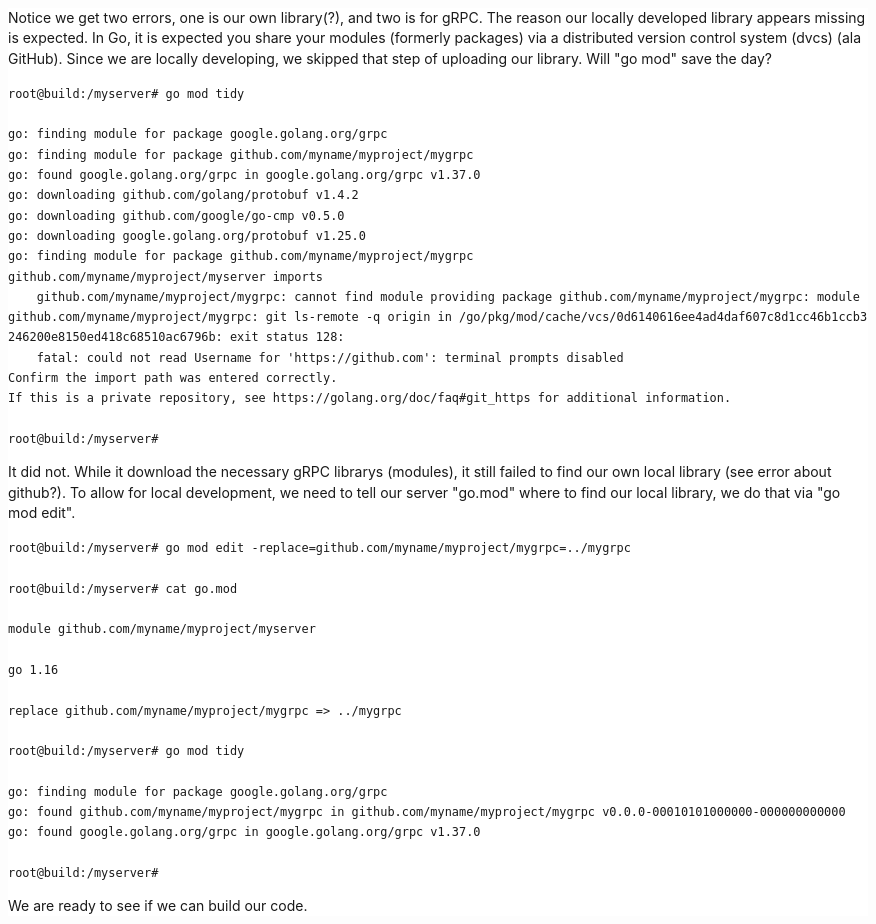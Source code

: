 Notice we get two errors, one is our own library(?), and two is for gRPC. The reason our locally developed library appears missing is expected. In Go, it is expected you share your modules (formerly packages) via a distributed version control system (dvcs) (ala GitHub). Since we are locally developing, we skipped that step of uploading our library. Will "go mod" save the day?

```
root@build:/myserver# go mod tidy

go: finding module for package google.golang.org/grpc
go: finding module for package github.com/myname/myproject/mygrpc
go: found google.golang.org/grpc in google.golang.org/grpc v1.37.0
go: downloading github.com/golang/protobuf v1.4.2
go: downloading github.com/google/go-cmp v0.5.0
go: downloading google.golang.org/protobuf v1.25.0
go: finding module for package github.com/myname/myproject/mygrpc
github.com/myname/myproject/myserver imports
	github.com/myname/myproject/mygrpc: cannot find module providing package github.com/myname/myproject/mygrpc: module github.com/myname/myproject/mygrpc: git ls-remote -q origin in /go/pkg/mod/cache/vcs/0d6140616ee4ad4daf607c8d1cc46b1ccb3246200e8150ed418c68510ac6796b: exit status 128:
	fatal: could not read Username for 'https://github.com': terminal prompts disabled
Confirm the import path was entered correctly.
If this is a private repository, see https://golang.org/doc/faq#git_https for additional information.

root@build:/myserver#
```

It did not. While it download the necessary gRPC librarys (modules), it still failed to find our own local library (see error about github?). To allow for local development, we need to tell our server "go.mod" where to find our local library, we do that via "go mod edit".

```
root@build:/myserver# go mod edit -replace=github.com/myname/myproject/mygrpc=../mygrpc

root@build:/myserver# cat go.mod

module github.com/myname/myproject/myserver

go 1.16

replace github.com/myname/myproject/mygrpc => ../mygrpc

root@build:/myserver# go mod tidy

go: finding module for package google.golang.org/grpc
go: found github.com/myname/myproject/mygrpc in github.com/myname/myproject/mygrpc v0.0.0-00010101000000-000000000000
go: found google.golang.org/grpc in google.golang.org/grpc v1.37.0

root@build:/myserver#
```

We are ready to see if we can build our code.
